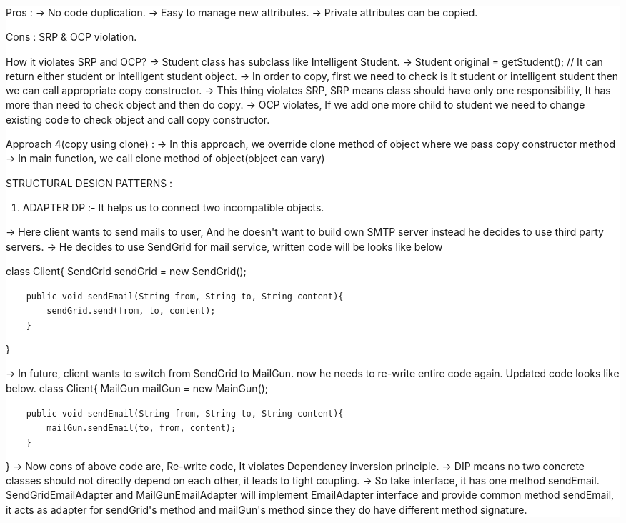 Pros :
-> No code duplication.
-> Easy to manage new attributes.
-> Private attributes can be copied.

Cons : SRP & OCP violation.

How it violates SRP and OCP?
-> Student class has subclass like Intelligent Student.
-> Student original = getStudent(); // It can return either student or intelligent student object.
-> In order to copy, first we need to check is it student or intelligent student then we can call appropriate copy constructor.
-> This thing violates SRP, SRP means class should have only one responsibility, It has more than need to check object and then do copy.
-> OCP violates, If we add one more child to student we need to change existing code to check object and call copy constructor.


Approach 4(copy using clone) :
-> In this approach, we override clone method of object where we pass copy constructor method
-> In main function, we call clone method of object(object can vary)



STRUCTURAL DESIGN PATTERNS :
1. ADAPTER DP :- It helps us to connect two incompatible objects.

-> Here client wants to send mails to user, And he doesn't want to build own SMTP server instead he decides
   to use third party servers.
-> He decides to use SendGrid for mail service, written code will be looks like below

  class Client{
        SendGrid sendGrid = new SendGrid();

        public void sendEmail(String from, String to, String content){
            sendGrid.send(from, to, content);
        }
  }

-> In future, client wants to switch from SendGrid to MailGun. now he needs to re-write entire code again.
   Updated code looks like below.
   class Client{
        MailGun mailGun = new MainGun();

        public void sendEmail(String from, String to, String content){
            mailGun.sendEmail(to, from, content);
        }
  }
-> Now cons of above code are, Re-write code, It violates Dependency inversion principle.
-> DIP means no two concrete classes should not directly depend on each other, it leads to tight coupling.
-> So take interface, it has one method sendEmail. SendGridEmailAdapter and MailGunEmailAdapter will implement
   EmailAdapter interface and provide common method sendEmail, it acts as adapter for sendGrid's method and
   mailGun's method since they do have different method signature.
   
